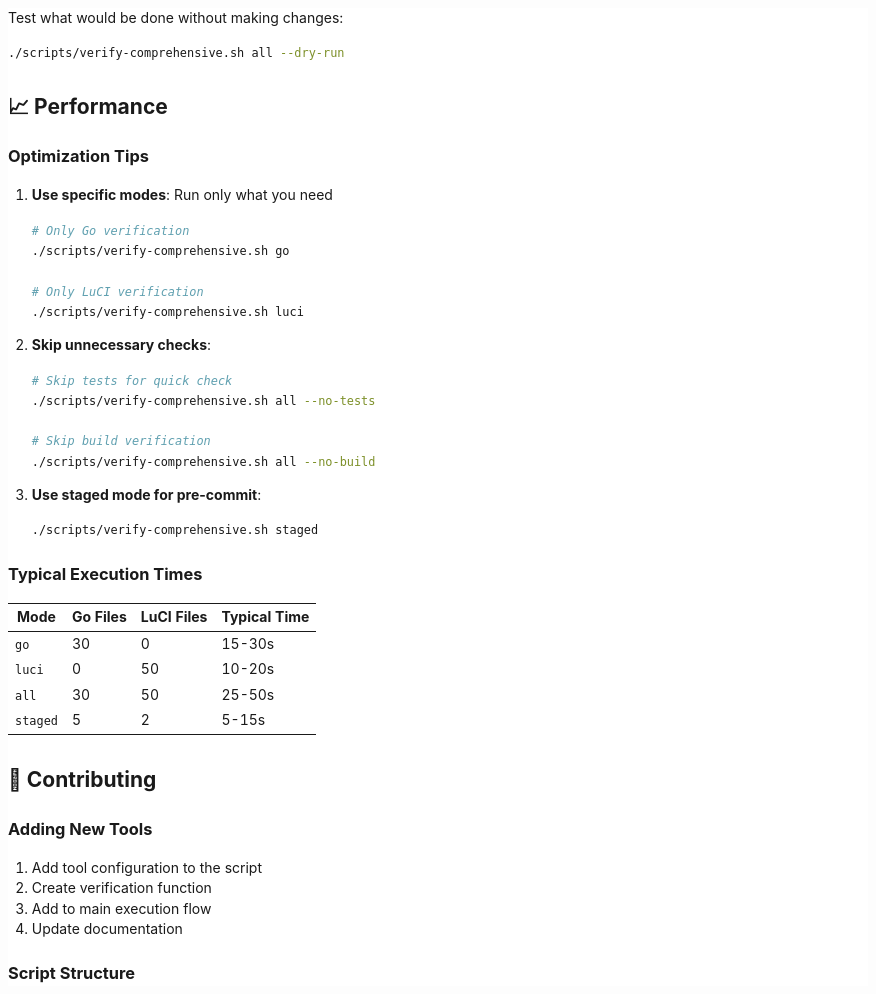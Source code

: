 Test what would be done without making changes:
```bash
./scripts/verify-comprehensive.sh all --dry-run
```

## 📈 Performance

### Optimization Tips

1. **Use specific modes**: Run only what you need
   ```bash
   # Only Go verification
   ./scripts/verify-comprehensive.sh go
   
   # Only LuCI verification
   ./scripts/verify-comprehensive.sh luci
   ```

2. **Skip unnecessary checks**:
   ```bash
   # Skip tests for quick check
   ./scripts/verify-comprehensive.sh all --no-tests
   
   # Skip build verification
   ./scripts/verify-comprehensive.sh all --no-build
   ```

3. **Use staged mode for pre-commit**:
   ```bash
   ./scripts/verify-comprehensive.sh staged
   ```

### Typical Execution Times

| Mode | Go Files | LuCI Files | Typical Time |
|------|----------|------------|--------------|
| `go` | 30 | 0 | 15-30s |
| `luci` | 0 | 50 | 10-20s |
| `all` | 30 | 50 | 25-50s |
| `staged` | 5 | 2 | 5-15s |

## 🤝 Contributing

### Adding New Tools

1. Add tool configuration to the script
2. Create verification function
3. Add to main execution flow
4. Update documentation

### Script Structure
